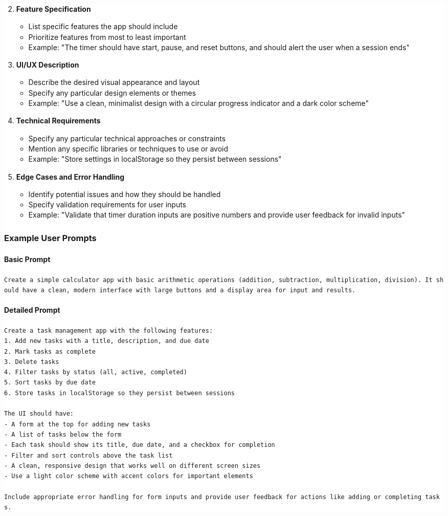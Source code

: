 2. **Feature Specification**
   - List specific features the app should include
   - Prioritize features from most to least important
   - Example: "The timer should have start, pause, and reset buttons, and should alert the user when a session ends"

3. **UI/UX Description**
   - Describe the desired visual appearance and layout
   - Specify any particular design elements or themes
   - Example: "Use a clean, minimalist design with a circular progress indicator and a dark color scheme"

4. **Technical Requirements**
   - Specify any particular technical approaches or constraints
   - Mention any specific libraries or techniques to use or avoid
   - Example: "Store settings in localStorage so they persist between sessions"

5. **Edge Cases and Error Handling**
   - Identify potential issues and how they should be handled
   - Specify validation requirements for user inputs
   - Example: "Validate that timer duration inputs are positive numbers and provide user feedback for invalid inputs"

### Example User Prompts

#### Basic Prompt

```
Create a simple calculator app with basic arithmetic operations (addition, subtraction, multiplication, division). It should have a clean, modern interface with large buttons and a display area for input and results.
```

#### Detailed Prompt

```
Create a task management app with the following features:
1. Add new tasks with a title, description, and due date
2. Mark tasks as complete
3. Delete tasks
4. Filter tasks by status (all, active, completed)
5. Sort tasks by due date
6. Store tasks in localStorage so they persist between sessions

The UI should have:
- A form at the top for adding new tasks
- A list of tasks below the form
- Each task should show its title, due date, and a checkbox for completion
- Filter and sort controls above the task list
- A clean, responsive design that works well on different screen sizes
- Use a light color scheme with accent colors for important elements

Include appropriate error handling for form inputs and provide user feedback for actions like adding or completing tasks.
```
